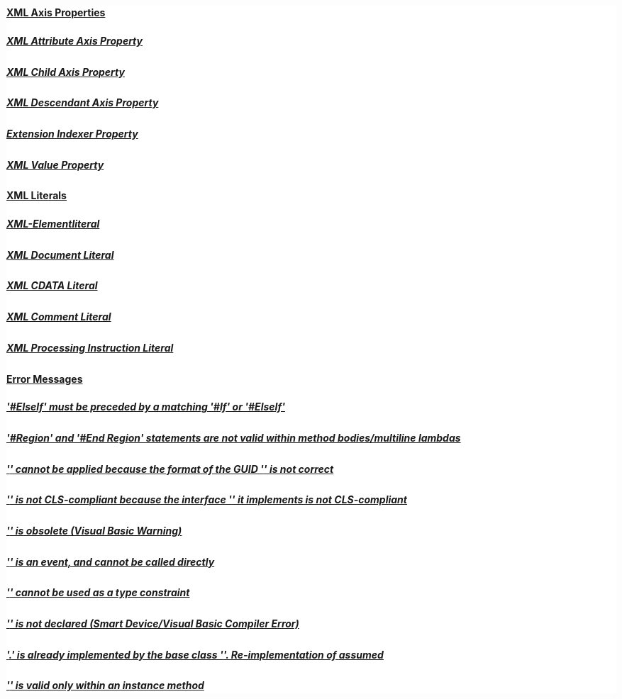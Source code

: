 ##### [<remarks>](remarks.md)
##### [<returns>](returns.md)
##### [<see>](see.md)
##### [<seealso>](seealso.md)
##### [<summary>](summary.md)
##### [<typeparam>](typeparam.md)
##### [<value>](value.md)
#### [XML Axis Properties](xml-axis-properties.md)
##### [XML Attribute Axis Property](xml-attribute-axis-property.md)
##### [XML Child Axis Property](xml-child-axis-property.md)
##### [XML Descendant Axis Property](xml-descendant-axis-property.md)
##### [Extension Indexer Property](extension-indexer-property.md)
##### [XML Value Property](xml-value-property.md)
#### [XML Literals](index.md)
##### [XML-Elementliteral](xml-element-literal.md)
##### [XML Document Literal](xml-document-literal.md)
##### [XML CDATA Literal](xml-cdata-literal.md)
##### [XML Comment Literal](xml-comment-literal.md)
##### [XML Processing Instruction Literal](xml-processing-instruction-literal.md)
#### [Error Messages](index.md)
##### ['#ElseIf' must be preceded by a matching '#If' or '#ElseIf'](elseif-must-be-preceded-by-a-matching-if-or-elseif.md)
##### ['#Region' and '#End Region' statements are not valid within method bodies/multiline lambdas](region-and-end-region-are-not-valid-within-method-bodies-multiline-lambdas.md)
##### ['<attribute>' cannot be applied because the format of the GUID '<number>' is not correct](attribute-cannot-be-applied-because-the-format-of-the-guid-is-not-correct.md)
##### ['<classname>' is not CLS-compliant because the interface '<interfacename>' it implements is not CLS-compliant](classname-is-not-cls-compliant-because-the-interface-is-not-cls-compliant.md)
##### ['<elementname>' is obsolete (Visual Basic Warning)](elementname-is-obsolete-visual-basic-warning.md)
##### ['<eventname>' is an event, and cannot be called directly](eventname-is-an-event-and-cannot-be-called-directly.md)
##### ['<expression>' cannot be used as a type constraint](expression-cannot-be-used-as-a-type-constraint.md)
##### ['<functionname>' is not declared (Smart Device/Visual Basic Compiler Error)](functionname-is-not-declared-smart-device-visual-basic-compiler-error.md)
##### ['<interfacename>.<membername>' is already implemented by the base class '<baseclassname>'. Re-implementation of <type> assumed](interfacename-membername-is-already-implemented-by-the-base-class.md)
##### ['<keyword>' is valid only within an instance method](keyword-is-valid-only-within-an-instance-method.md)